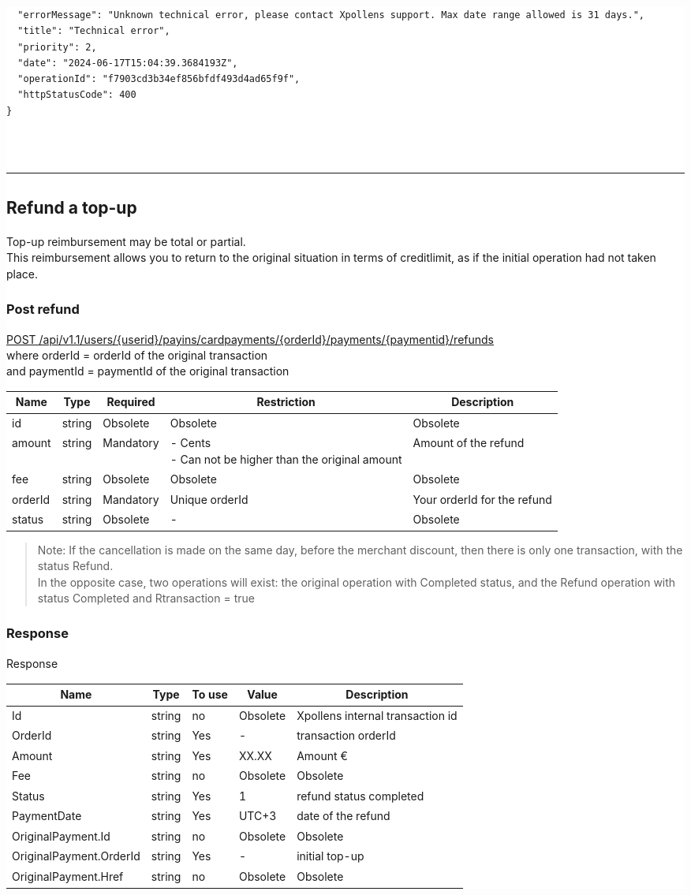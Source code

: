 ```">{
  "errorMessage": "Unknown technical error, please contact Xpollens support. Max date range allowed is 31 days.",
  "title": "Technical error",
  "priority": 2,
  "date": "2024-06-17T15:04:39.3684193Z",
  "operationId": "f7903cd3b34ef856bfdf493d4ad65f9f",
  "httpStatusCode": 400
}
```

<br/><br/>

* * *

## Refund a top-up

Top-up reimbursement may be total or partial.  
This reimbursement allows you to return to the original situation in terms of creditlimit, as if the initial operation had not taken place.

### Post refund

[POST /api/v1.1/users/{userid}/payins/cardpayments/{orderId}/payments/{paymentid}/refunds](https://docs.xpollens.com/api/Topup#post-/api/v1.1/users/-userid-/payins/cardpayments/-id-/payments/-paymentid-/refunds)  
where orderId = orderId of the original transaction  
and paymentId = paymentId of the original transaction

| Name | Type | Required | Restriction | Description |
| --- | --- | --- | --- | --- |
| id  | string | Obsolete | Obsolete | Obsolete |
| amount | string | Mandatory | \- Cents  <br/>\- Can not be higher than the original amount | Amount of the refund |
| fee | string | Obsolete | Obsolete | Obsolete |
| orderId | string | Mandatory | Unique orderId | Your orderId for the refund |
| status | string | Obsolete | \-  | Obsolete |

> Note: If the cancellation is made on the same day, before the merchant discount, then there is only one transaction, with the status Refund.  
> In the opposite case, two operations will exist: the original operation with Completed status, and the Refund operation with status Completed and Rtransaction = true

### Response

Response

| Name | Type | To use | Value | Description |
| --- | --- | --- | --- | --- |
| Id  | string | no  | Obsolete | Xpollens internal transaction id |
| OrderId | string | Yes | \-  | transaction orderId |
| Amount | string | Yes | XX.XX | Amount € |
| Fee | string | no  | Obsolete | Obsolete |
| Status | string | Yes | 1   | refund status completed |
| PaymentDate | string | Yes | UTC+3 | date of the refund |
| OriginalPayment.Id | string | no  | Obsolete | Obsolete |
| OriginalPayment.OrderId | string | Yes | \-  | initial top-up |
| OriginalPayment.Href | string | no  | Obsolete | Obsolete |